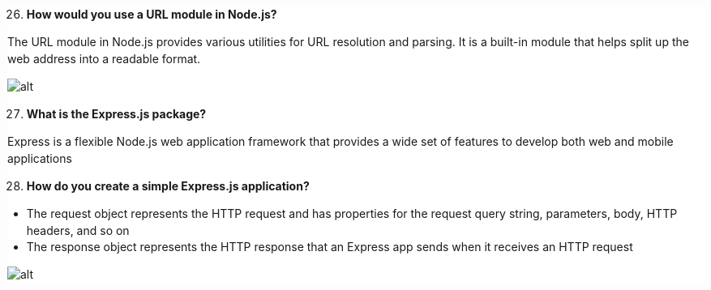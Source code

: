 26. **How would you use a URL module in Node.js?**

The URL module in Node.js provides various utilities for URL resolution and parsing. It is a built-in module that helps split up the web address into a readable format.

![alt](https://www.simplilearn.com/ice9/free_resources_article_thumb/varurl.JPG)

27. **What is the Express.js package?**

Express is a flexible Node.js web application framework that provides a wide set of features to develop both web and mobile applications

28. **How do you create a simple Express.js application?**

- The request object represents the HTTP request and has properties for the request query string, parameters, body, HTTP headers, and so on
- The response object represents the HTTP response that an Express app sends when it receives an HTTP request

![alt](https://www.simplilearn.com/ice9/free_resources_article_thumb/varex.JPG)
